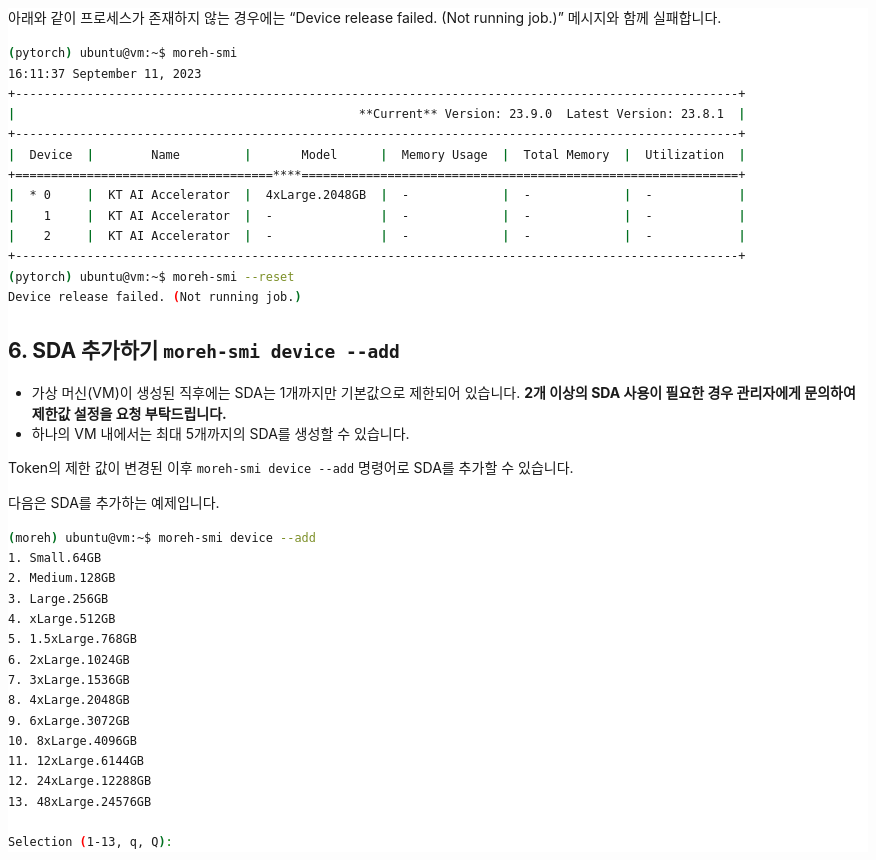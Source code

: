 아래와 같이 프로세스가 존재하지 않는 경우에는 “Device release failed. (Not running job.)” 메시지와 함께 실패합니다.

```bash
(pytorch) ubuntu@vm:~$ moreh-smi
16:11:37 September 11, 2023
+-----------------------------------------------------------------------------------------------------+
|                                                **Current** Version: 23.9.0  Latest Version: 23.8.1  |
+-----------------------------------------------------------------------------------------------------+
|  Device  |        Name         |       Model      |  Memory Usage  |  Total Memory  |  Utilization  |
+====================================****=============================================================+
|  * 0     |  KT AI Accelerator  |  4xLarge.2048GB  |  -             |  -             |  -            |
|    1     |  KT AI Accelerator  |  -               |  -             |  -             |  -            |
|    2     |  KT AI Accelerator  |  -               |  -             |  -             |  -            |
+-----------------------------------------------------------------------------------------------------+
(pytorch) ubuntu@vm:~$ moreh-smi --reset
Device release failed. (Not running job.)

```

## 6. SDA 추가하기 `moreh-smi device --add`

- 가상 머신(VM)이 생성된 직후에는 SDA는 1개까지만 기본값으로 제한되어 있습니다. **2개 이상의 SDA 사용이 필요한 경우 관리자에게 문의하여 제한값 설정을 요청 부탁드립니다.**
- 하나의 VM 내에서는 최대 5개까지의 SDA를 생성할 수 있습니다.

Token의 제한 값이 변경된 이후 `moreh-smi device --add` 명령어로 SDA를 추가할 수 있습니다.

다음은 SDA를 추가하는 예제입니다.

```bash
(moreh) ubuntu@vm:~$ moreh-smi device --add
1. Small.64GB
2. Medium.128GB
3. Large.256GB
4. xLarge.512GB
5. 1.5xLarge.768GB
6. 2xLarge.1024GB
7. 3xLarge.1536GB
8. 4xLarge.2048GB
9. 6xLarge.3072GB
10. 8xLarge.4096GB
11. 12xLarge.6144GB
12. 24xLarge.12288GB
13. 48xLarge.24576GB

Selection (1-13, q, Q):

```
